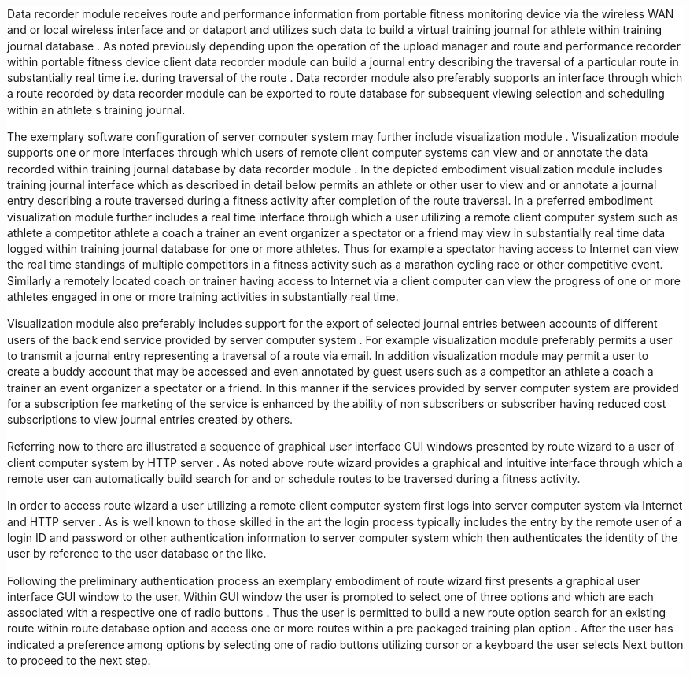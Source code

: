 Data recorder module receives route and performance information from portable fitness monitoring device via the wireless WAN and or local wireless interface and or dataport and utilizes such data to build a virtual training journal for athlete within training journal database . As noted previously depending upon the operation of the upload manager and route and performance recorder within portable fitness device client data recorder module can build a journal entry describing the traversal of a particular route in substantially real time i.e. during traversal of the route . Data recorder module also preferably supports an interface through which a route recorded by data recorder module can be exported to route database for subsequent viewing selection and scheduling within an athlete s training journal.

The exemplary software configuration of server computer system may further include visualization module . Visualization module supports one or more interfaces through which users of remote client computer systems can view and or annotate the data recorded within training journal database by data recorder module . In the depicted embodiment visualization module includes training journal interface which as described in detail below permits an athlete or other user to view and or annotate a journal entry describing a route traversed during a fitness activity after completion of the route traversal. In a preferred embodiment visualization module further includes a real time interface through which a user utilizing a remote client computer system such as athlete a competitor athlete a coach a trainer an event organizer a spectator or a friend may view in substantially real time data logged within training journal database for one or more athletes. Thus for example a spectator having access to Internet can view the real time standings of multiple competitors in a fitness activity such as a marathon cycling race or other competitive event. Similarly a remotely located coach or trainer having access to Internet via a client computer can view the progress of one or more athletes engaged in one or more training activities in substantially real time.

Visualization module also preferably includes support for the export of selected journal entries between accounts of different users of the back end service provided by server computer system . For example visualization module preferably permits a user to transmit a journal entry representing a traversal of a route via email. In addition visualization module may permit a user to create a buddy account that may be accessed and even annotated by guest users such as a competitor an athlete a coach a trainer an event organizer a spectator or a friend. In this manner if the services provided by server computer system are provided for a subscription fee marketing of the service is enhanced by the ability of non subscribers or subscriber having reduced cost subscriptions to view journal entries created by others.

Referring now to there are illustrated a sequence of graphical user interface GUI windows presented by route wizard to a user of client computer system by HTTP server . As noted above route wizard provides a graphical and intuitive interface through which a remote user can automatically build search for and or schedule routes to be traversed during a fitness activity.

In order to access route wizard a user utilizing a remote client computer system first logs into server computer system via Internet and HTTP server . As is well known to those skilled in the art the login process typically includes the entry by the remote user of a login ID and password or other authentication information to server computer system which then authenticates the identity of the user by reference to the user database or the like.

Following the preliminary authentication process an exemplary embodiment of route wizard first presents a graphical user interface GUI window to the user. Within GUI window the user is prompted to select one of three options and which are each associated with a respective one of radio buttons . Thus the user is permitted to build a new route option search for an existing route within route database option and access one or more routes within a pre packaged training plan option . After the user has indicated a preference among options by selecting one of radio buttons utilizing cursor or a keyboard the user selects Next button to proceed to the next step.
